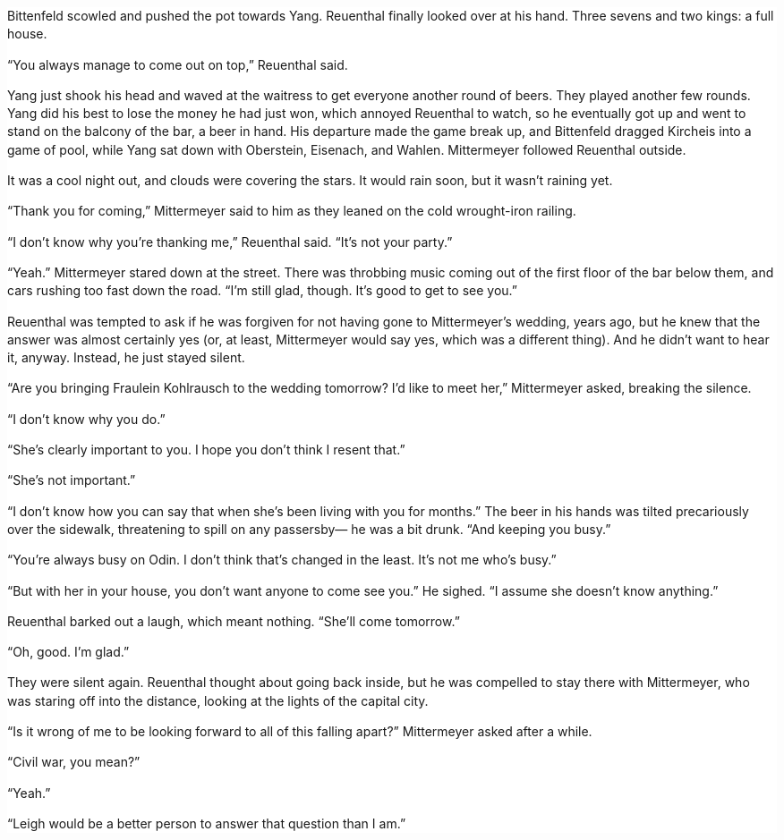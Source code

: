 Bittenfeld scowled and pushed the pot towards Yang\. Reuenthal finally looked over at his hand\. Three sevens and two kings: a full house\. 

“You always manage to come out on top,” Reuenthal said\.

Yang just shook his head and waved at the waitress to get everyone another round of beers\. They played another few rounds\. Yang did his best to lose the money he had just won, which annoyed Reuenthal to watch, so he eventually got up and went to stand on the balcony of the bar, a beer in hand\. His departure made the game break up, and Bittenfeld dragged Kircheis into a game of pool, while Yang sat down with Oberstein, Eisenach, and Wahlen\. Mittermeyer followed Reuenthal outside\.

It was a cool night out, and clouds were covering the stars\. It would rain soon, but it wasn’t raining yet\.

“Thank you for coming,” Mittermeyer said to him as they leaned on the cold wrought\-iron railing\.

“I don’t know why you’re thanking me,” Reuenthal said\. “It’s not your party\.”

“Yeah\.” Mittermeyer stared down at the street\. There was throbbing music coming out of the first floor of the bar below them, and cars rushing too fast down the road\. “I’m still glad, though\. It’s good to get to see you\.”

Reuenthal was tempted to ask if he was forgiven for not having gone to Mittermeyer’s wedding, years ago, but he knew that the answer was almost certainly yes \(or, at least, Mittermeyer would say yes, which was a different thing\)\. And he didn’t want to hear it, anyway\. Instead, he just stayed silent\.

“Are you bringing Fraulein Kohlrausch to the wedding tomorrow? I’d like to meet her,” Mittermeyer asked, breaking the silence\.

“I don’t know why you do\.”

“She’s clearly important to you\. I hope you don’t think I resent that\.”

“She’s not important\.”

“I don’t know how you can say that when she’s been living with you for months\.” The beer in his hands was tilted precariously over the sidewalk, threatening to spill on any passersby— he was a bit drunk\. “And keeping you busy\.”

“You’re always busy on Odin\. I don’t think that’s changed in the least\. It’s not me who’s busy\.”

“But with her in your house, you don’t want anyone to come see you\.” He sighed\. “I assume she doesn’t know anything\.”

Reuenthal barked out a laugh, which meant nothing\. “She’ll come tomorrow\.”

“Oh, good\. I’m glad\.”

They were silent again\. Reuenthal thought about going back inside, but he was compelled to stay there with Mittermeyer, who was staring off into the distance, looking at the lights of the capital city\.

“Is it wrong of me to be looking forward to all of this falling apart?” Mittermeyer asked after a while\.

“Civil war, you mean?”

“Yeah\.”

“Leigh would be a better person to answer that question than I am\.”
